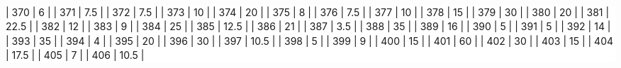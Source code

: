 | 370 | 6                 |
| 371 | 7.5               |
| 372 | 7.5               |
| 373 | 10                |
| 374 | 20                |
| 375 | 8                 |
| 376 | 7.5               |
| 377 | 10                |
| 378 | 15                |
| 379 | 30                |
| 380 | 20                |
| 381 | 22.5              |
| 382 | 12                |
| 383 | 9                 |
| 384 | 25                |
| 385 | 12.5              |
| 386 | 21                |
| 387 | 3.5               |
| 388 | 35                |
| 389 | 16                |
| 390 | 5                 |
| 391 | 5                 |
| 392 | 14                |
| 393 | 35                |
| 394 | 4                 |
| 395 | 20                |
| 396 | 30                |
| 397 | 10.5              |
| 398 | 5                 |
| 399 | 9                 |
| 400 | 15                |
| 401 | 60                |
| 402 | 30                |
| 403 | 15                |
| 404 | 17.5              |
| 405 | 7                 |
| 406 | 10.5              |